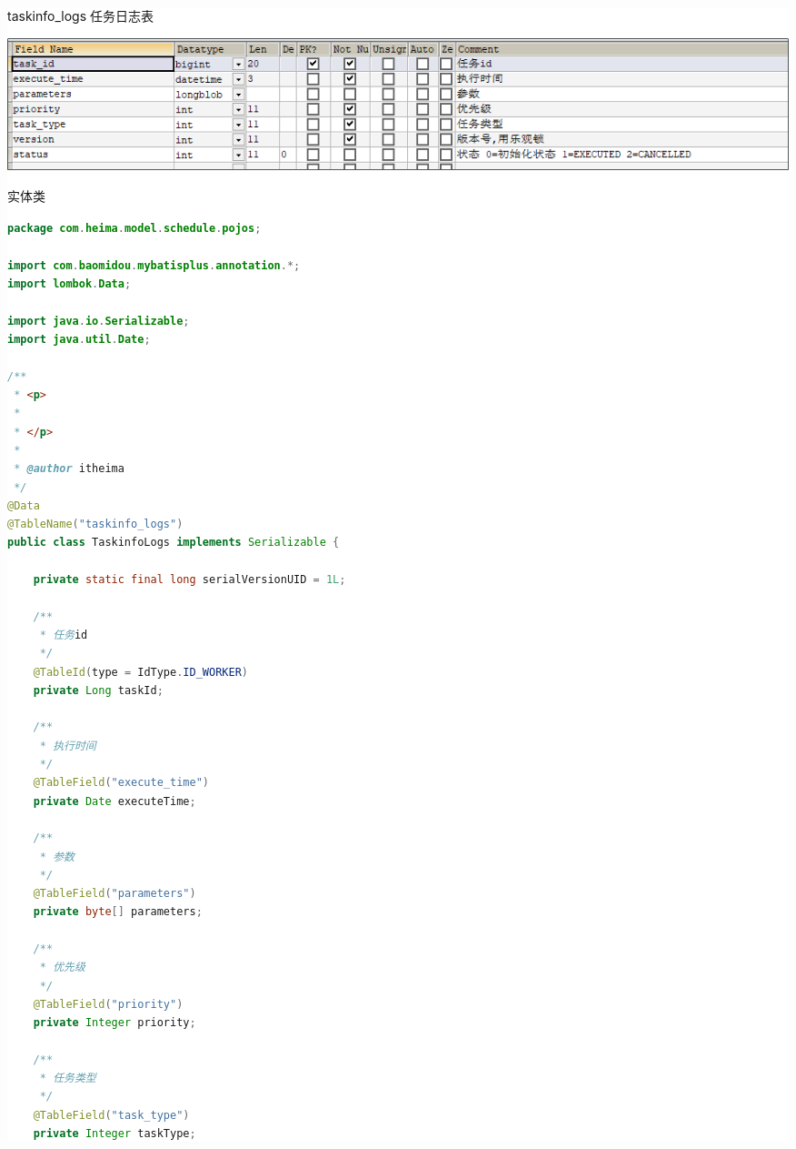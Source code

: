 taskinfo_logs 任务日志表

![image-20210513151835752](延迟任务精准发布文章.assets/image-20210513151835752.png)

实体类

```java
package com.heima.model.schedule.pojos;

import com.baomidou.mybatisplus.annotation.*;
import lombok.Data;

import java.io.Serializable;
import java.util.Date;

/**
 * <p>
 * 
 * </p>
 *
 * @author itheima
 */
@Data
@TableName("taskinfo_logs")
public class TaskinfoLogs implements Serializable {

    private static final long serialVersionUID = 1L;

    /**
     * 任务id
     */
    @TableId(type = IdType.ID_WORKER)
    private Long taskId;

    /**
     * 执行时间
     */
    @TableField("execute_time")
    private Date executeTime;

    /**
     * 参数
     */
    @TableField("parameters")
    private byte[] parameters;

    /**
     * 优先级
     */
    @TableField("priority")
    private Integer priority;

    /**
     * 任务类型
     */
    @TableField("task_type")
    private Integer taskType;
```